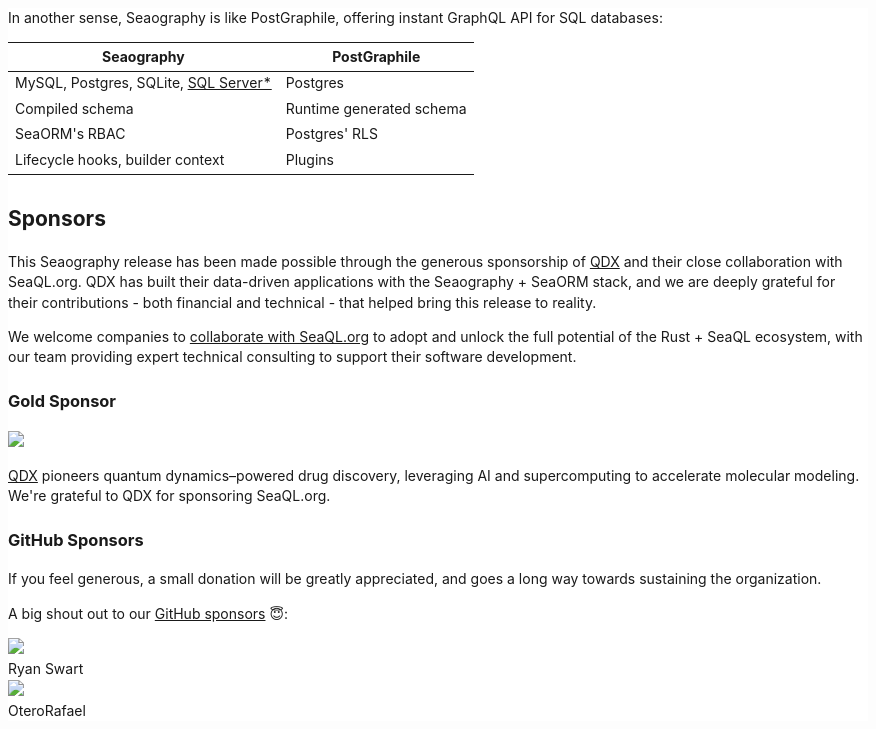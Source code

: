 In another sense, Seaography is like PostGraphile, offering instant GraphQL API for SQL databases:

| Seaography | PostGraphile |
|--------|-------|
| MySQL, Postgres, SQLite, [SQL Server*](https://www.sea-ql.org/SeaORM-X/) | Postgres |
| Compiled schema | Runtime generated schema |
| SeaORM's RBAC | Postgres' RLS |
| Lifecycle hooks, builder context | Plugins |

## Sponsors

This Seaography release has been made possible through the generous sponsorship of [QDX](https://qdx.co/) and their close collaboration with SeaQL.org. QDX has built their data-driven applications with the Seaography + SeaORM stack, and we are deeply grateful for their contributions - both financial and technical - that helped bring this release to reality.

We welcome companies to [collaborate with SeaQL.org](mailto:hello@sea-ql.org) to adopt and unlock the full potential of the Rust + SeaQL ecosystem, with our team providing expert technical consulting to support their software development.

### Gold Sponsor

<a href="https://qdx.co/">
    <img src="https://www.sea-ql.org/static/sponsors/QDX.svg" width="128" />
</a>

[QDX](https://qdx.co/) pioneers quantum dynamics–powered drug discovery, leveraging AI and supercomputing to accelerate molecular modeling.
We're grateful to QDX for sponsoring SeaQL.org.

### GitHub Sponsors

If you feel generous, a small donation will be greatly appreciated, and goes a long way towards sustaining the organization.

A big shout out to our [GitHub sponsors](https://github.com/sponsors/SeaQL) 😇:

<div class="row">
    <div class="col col--4 margin-bottom--md">
        <div class="avatar">
            <a class="avatar__photo-link avatar__photo avatar__photo--md" href="https://github.com/ryanswrt">
                <img src="https://avatars.githubusercontent.com/u/87781?u=10a9d256e741f905f3dd2cf641de8b325720732e&v=4" />
            </a>
            <div class="avatar__intro">
                <div class="avatar__name">Ryan Swart</div>
            </div>
        </div>
    </div>
    <div class="col col--4 margin-bottom--md">
        <div class="avatar">
            <a class="avatar__photo-link avatar__photo avatar__photo--md" href="https://github.com/OteroRafael">
                <img src="https://avatars.githubusercontent.com/u/175388115?v=4" />
            </a>
            <div class="avatar__intro">
                <div class="avatar__name">OteroRafael</div>
            </div>
        </div>
    </div>
    <div class="col col--4 margin-bottom--md">
        <div class="avatar">